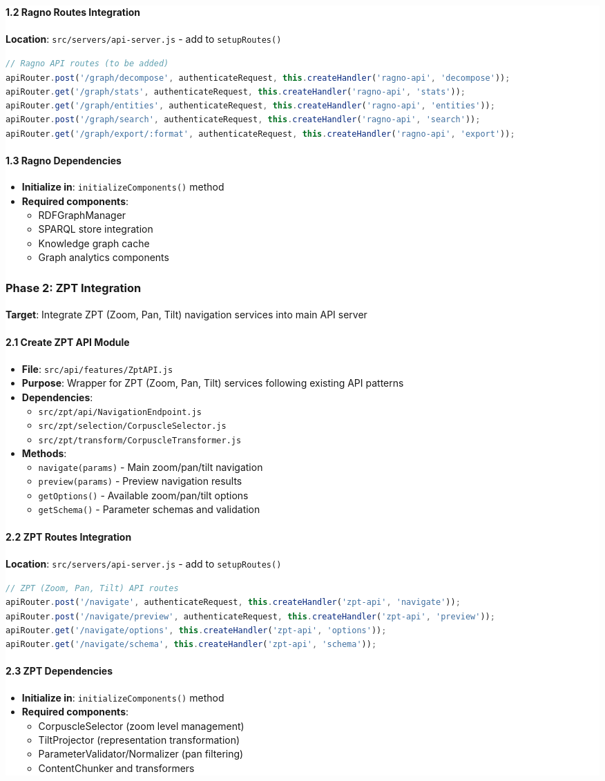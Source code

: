 #### 1.2 Ragno Routes Integration
**Location**: `src/servers/api-server.js` - add to `setupRoutes()`

```javascript
// Ragno API routes (to be added)
apiRouter.post('/graph/decompose', authenticateRequest, this.createHandler('ragno-api', 'decompose'));
apiRouter.get('/graph/stats', authenticateRequest, this.createHandler('ragno-api', 'stats'));  
apiRouter.get('/graph/entities', authenticateRequest, this.createHandler('ragno-api', 'entities'));
apiRouter.post('/graph/search', authenticateRequest, this.createHandler('ragno-api', 'search'));
apiRouter.get('/graph/export/:format', authenticateRequest, this.createHandler('ragno-api', 'export'));
```

#### 1.3 Ragno Dependencies
- **Initialize in**: `initializeComponents()` method
- **Required components**:
  - RDFGraphManager
  - SPARQL store integration
  - Knowledge graph cache
  - Graph analytics components

### Phase 2: ZPT Integration  
**Target**: Integrate ZPT (Zoom, Pan, Tilt) navigation services into main API server

#### 2.1 Create ZPT API Module
- **File**: `src/api/features/ZptAPI.js`
- **Purpose**: Wrapper for ZPT (Zoom, Pan, Tilt) services following existing API patterns
- **Dependencies**:
  - `src/zpt/api/NavigationEndpoint.js`
  - `src/zpt/selection/CorpuscleSelector.js`
  - `src/zpt/transform/CorpuscleTransformer.js`
- **Methods**:
  - `navigate(params)` - Main zoom/pan/tilt navigation
  - `preview(params)` - Preview navigation results
  - `getOptions()` - Available zoom/pan/tilt options
  - `getSchema()` - Parameter schemas and validation

#### 2.2 ZPT Routes Integration
**Location**: `src/servers/api-server.js` - add to `setupRoutes()`

```javascript
// ZPT (Zoom, Pan, Tilt) API routes
apiRouter.post('/navigate', authenticateRequest, this.createHandler('zpt-api', 'navigate'));
apiRouter.post('/navigate/preview', authenticateRequest, this.createHandler('zpt-api', 'preview'));
apiRouter.get('/navigate/options', this.createHandler('zpt-api', 'options'));
apiRouter.get('/navigate/schema', this.createHandler('zpt-api', 'schema'));
```

#### 2.3 ZPT Dependencies
- **Initialize in**: `initializeComponents()` method
- **Required components**:
  - CorpuscleSelector (zoom level management)
  - TiltProjector (representation transformation)
  - ParameterValidator/Normalizer (pan filtering)
  - ContentChunker and transformers
